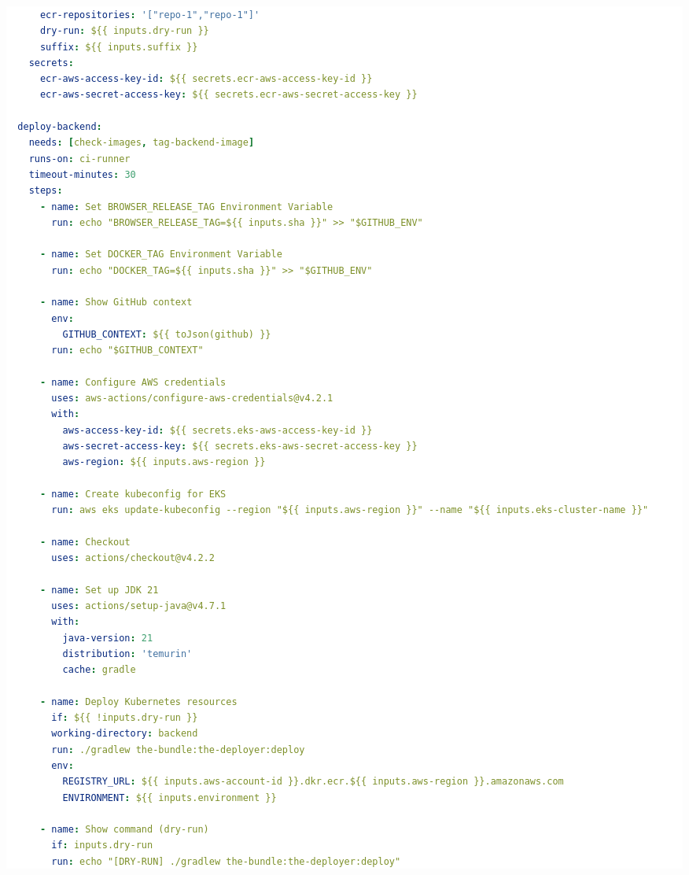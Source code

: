 ```yaml
      ecr-repositories: '["repo-1","repo-1"]'
      dry-run: ${{ inputs.dry-run }}
      suffix: ${{ inputs.suffix }}
    secrets:
      ecr-aws-access-key-id: ${{ secrets.ecr-aws-access-key-id }}
      ecr-aws-secret-access-key: ${{ secrets.ecr-aws-secret-access-key }}

  deploy-backend:
    needs: [check-images, tag-backend-image]
    runs-on: ci-runner
    timeout-minutes: 30
    steps:
      - name: Set BROWSER_RELEASE_TAG Environment Variable
        run: echo "BROWSER_RELEASE_TAG=${{ inputs.sha }}" >> "$GITHUB_ENV"

      - name: Set DOCKER_TAG Environment Variable
        run: echo "DOCKER_TAG=${{ inputs.sha }}" >> "$GITHUB_ENV"

      - name: Show GitHub context
        env:
          GITHUB_CONTEXT: ${{ toJson(github) }}
        run: echo "$GITHUB_CONTEXT"

      - name: Configure AWS credentials
        uses: aws-actions/configure-aws-credentials@v4.2.1
        with:
          aws-access-key-id: ${{ secrets.eks-aws-access-key-id }}
          aws-secret-access-key: ${{ secrets.eks-aws-secret-access-key }}
          aws-region: ${{ inputs.aws-region }}

      - name: Create kubeconfig for EKS
        run: aws eks update-kubeconfig --region "${{ inputs.aws-region }}" --name "${{ inputs.eks-cluster-name }}"

      - name: Checkout
        uses: actions/checkout@v4.2.2

      - name: Set up JDK 21
        uses: actions/setup-java@v4.7.1
        with:
          java-version: 21
          distribution: 'temurin'
          cache: gradle

      - name: Deploy Kubernetes resources
        if: ${{ !inputs.dry-run }}
        working-directory: backend
        run: ./gradlew the-bundle:the-deployer:deploy
        env:
          REGISTRY_URL: ${{ inputs.aws-account-id }}.dkr.ecr.${{ inputs.aws-region }}.amazonaws.com
          ENVIRONMENT: ${{ inputs.environment }}

      - name: Show command (dry-run)
        if: inputs.dry-run
        run: echo "[DRY-RUN] ./gradlew the-bundle:the-deployer:deploy"
```
